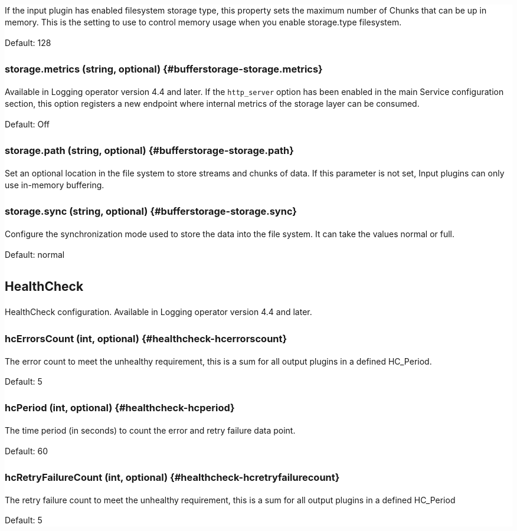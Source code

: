 If the input plugin has enabled filesystem storage type, this property sets the maximum number of Chunks that can be up in memory. This is the setting to use to control memory usage when you enable storage.type filesystem.

Default: 128

### storage.metrics (string, optional) {#bufferstorage-storage.metrics}

Available in Logging operator version 4.4 and later. If the `http_server` option has been enabled in the main Service configuration section, this option registers a new endpoint where internal metrics of the storage layer can be consumed.

Default: Off

### storage.path (string, optional) {#bufferstorage-storage.path}

Set an optional location in the file system to store streams and chunks of data. If this parameter is not set, Input plugins can only use in-memory buffering.


### storage.sync (string, optional) {#bufferstorage-storage.sync}

Configure the synchronization mode used to store the data into the file system. It can take the values normal or full.

Default: normal


## HealthCheck

HealthCheck configuration. Available in Logging operator version 4.4 and later.

### hcErrorsCount (int, optional) {#healthcheck-hcerrorscount}

The error count to meet the unhealthy requirement, this is a sum for all output plugins in a defined HC_Period.

Default: 5

### hcPeriod (int, optional) {#healthcheck-hcperiod}

The time period (in seconds) to count the error and retry failure data point.

Default: 60

### hcRetryFailureCount (int, optional) {#healthcheck-hcretryfailurecount}

The retry failure count to meet the unhealthy requirement, this is a sum for all output plugins in a defined HC_Period

Default: 5
